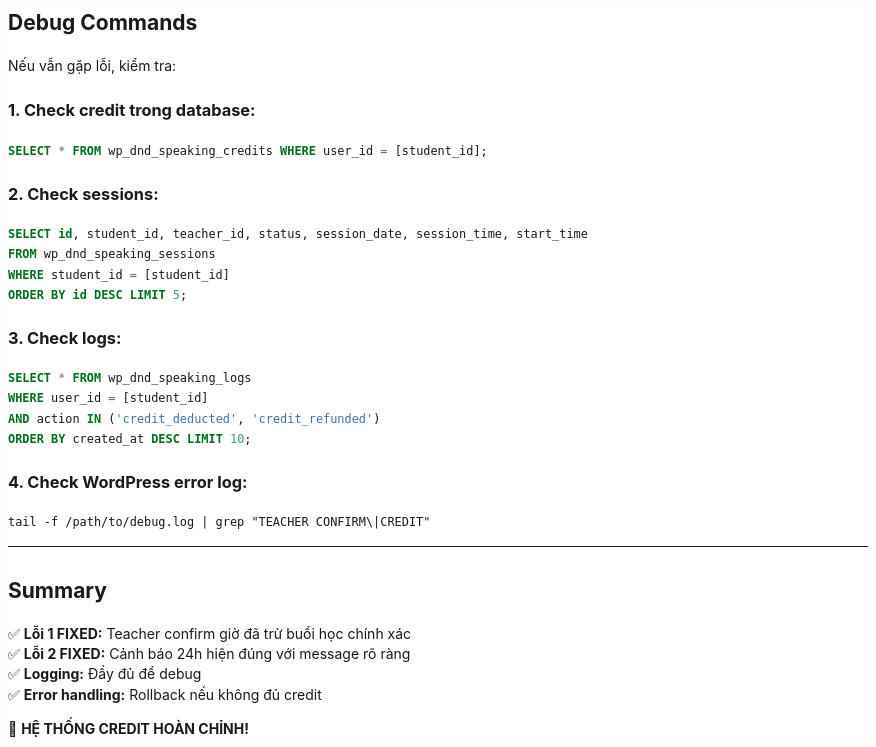 ## Debug Commands

Nếu vẫn gặp lỗi, kiểm tra:

### 1. Check credit trong database:
```sql
SELECT * FROM wp_dnd_speaking_credits WHERE user_id = [student_id];
```

### 2. Check sessions:
```sql
SELECT id, student_id, teacher_id, status, session_date, session_time, start_time 
FROM wp_dnd_speaking_sessions 
WHERE student_id = [student_id] 
ORDER BY id DESC LIMIT 5;
```

### 3. Check logs:
```sql
SELECT * FROM wp_dnd_speaking_logs 
WHERE user_id = [student_id] 
AND action IN ('credit_deducted', 'credit_refunded')
ORDER BY created_at DESC LIMIT 10;
```

### 4. Check WordPress error log:
```
tail -f /path/to/debug.log | grep "TEACHER CONFIRM\|CREDIT"
```

---

## Summary

✅ **Lỗi 1 FIXED:** Teacher confirm giờ đã trừ buổi học chính xác  
✅ **Lỗi 2 FIXED:** Cảnh báo 24h hiện đúng với message rõ ràng  
✅ **Logging:** Đầy đủ để debug  
✅ **Error handling:** Rollback nếu không đủ credit  

🎉 **HỆ THỐNG CREDIT HOÀN CHỈNH!**
